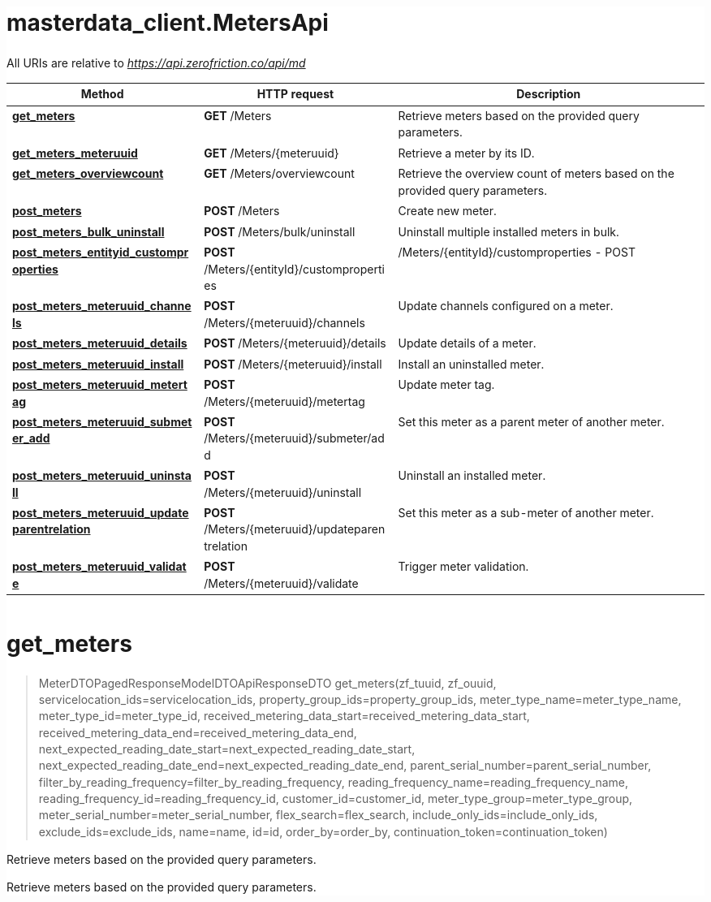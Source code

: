 # masterdata_client.MetersApi

All URIs are relative to *https://api.zerofriction.co/api/md*

Method | HTTP request | Description
------------- | ------------- | -------------
[**get_meters**](MetersApi.md#get_meters) | **GET** /Meters | Retrieve meters based on the provided query parameters.
[**get_meters_meteruuid**](MetersApi.md#get_meters_meteruuid) | **GET** /Meters/{meteruuid} | Retrieve a meter by its ID.
[**get_meters_overviewcount**](MetersApi.md#get_meters_overviewcount) | **GET** /Meters/overviewcount | Retrieve the overview count of meters based on the provided query parameters.
[**post_meters**](MetersApi.md#post_meters) | **POST** /Meters | Create new meter.
[**post_meters_bulk_uninstall**](MetersApi.md#post_meters_bulk_uninstall) | **POST** /Meters/bulk/uninstall | Uninstall multiple installed meters in bulk.
[**post_meters_entityid_customproperties**](MetersApi.md#post_meters_entityid_customproperties) | **POST** /Meters/{entityId}/customproperties | /Meters/{entityId}/customproperties - POST
[**post_meters_meteruuid_channels**](MetersApi.md#post_meters_meteruuid_channels) | **POST** /Meters/{meteruuid}/channels | Update channels configured on a meter.
[**post_meters_meteruuid_details**](MetersApi.md#post_meters_meteruuid_details) | **POST** /Meters/{meteruuid}/details | Update details of a meter.
[**post_meters_meteruuid_install**](MetersApi.md#post_meters_meteruuid_install) | **POST** /Meters/{meteruuid}/install | Install an uninstalled meter.
[**post_meters_meteruuid_metertag**](MetersApi.md#post_meters_meteruuid_metertag) | **POST** /Meters/{meteruuid}/metertag | Update meter tag.
[**post_meters_meteruuid_submeter_add**](MetersApi.md#post_meters_meteruuid_submeter_add) | **POST** /Meters/{meteruuid}/submeter/add | Set this meter as a parent meter of another meter.
[**post_meters_meteruuid_uninstall**](MetersApi.md#post_meters_meteruuid_uninstall) | **POST** /Meters/{meteruuid}/uninstall | Uninstall an installed meter.
[**post_meters_meteruuid_updateparentrelation**](MetersApi.md#post_meters_meteruuid_updateparentrelation) | **POST** /Meters/{meteruuid}/updateparentrelation | Set this meter as a sub-meter of another meter.
[**post_meters_meteruuid_validate**](MetersApi.md#post_meters_meteruuid_validate) | **POST** /Meters/{meteruuid}/validate | Trigger meter validation.


# **get_meters**
> MeterDTOPagedResponseModelDTOApiResponseDTO get_meters(zf_tuuid, zf_ouuid, servicelocation_ids=servicelocation_ids, property_group_ids=property_group_ids, meter_type_name=meter_type_name, meter_type_id=meter_type_id, received_metering_data_start=received_metering_data_start, received_metering_data_end=received_metering_data_end, next_expected_reading_date_start=next_expected_reading_date_start, next_expected_reading_date_end=next_expected_reading_date_end, parent_serial_number=parent_serial_number, filter_by_reading_frequency=filter_by_reading_frequency, reading_frequency_name=reading_frequency_name, reading_frequency_id=reading_frequency_id, customer_id=customer_id, meter_type_group=meter_type_group, meter_serial_number=meter_serial_number, flex_search=flex_search, include_only_ids=include_only_ids, exclude_ids=exclude_ids, name=name, id=id, order_by=order_by, continuation_token=continuation_token)

Retrieve meters based on the provided query parameters.

Retrieve meters based on the provided query parameters.
